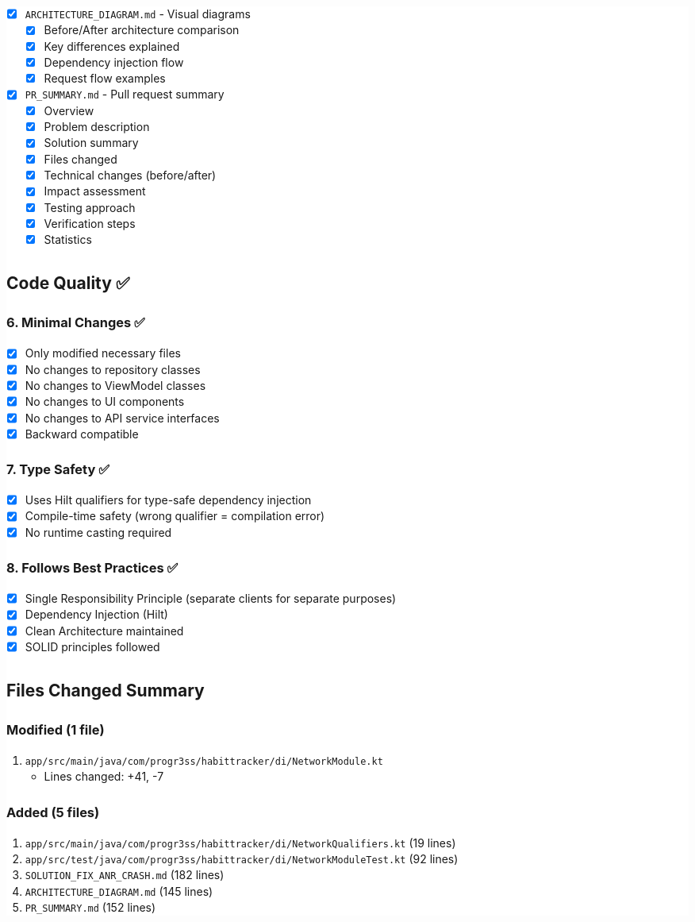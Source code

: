 - [x] `ARCHITECTURE_DIAGRAM.md` - Visual diagrams
  - [x] Before/After architecture comparison
  - [x] Key differences explained
  - [x] Dependency injection flow
  - [x] Request flow examples

- [x] `PR_SUMMARY.md` - Pull request summary
  - [x] Overview
  - [x] Problem description
  - [x] Solution summary
  - [x] Files changed
  - [x] Technical changes (before/after)
  - [x] Impact assessment
  - [x] Testing approach
  - [x] Verification steps
  - [x] Statistics

## Code Quality ✅

### 6. Minimal Changes ✅
- [x] Only modified necessary files
- [x] No changes to repository classes
- [x] No changes to ViewModel classes
- [x] No changes to UI components
- [x] No changes to API service interfaces
- [x] Backward compatible

### 7. Type Safety ✅
- [x] Uses Hilt qualifiers for type-safe dependency injection
- [x] Compile-time safety (wrong qualifier = compilation error)
- [x] No runtime casting required

### 8. Follows Best Practices ✅
- [x] Single Responsibility Principle (separate clients for separate purposes)
- [x] Dependency Injection (Hilt)
- [x] Clean Architecture maintained
- [x] SOLID principles followed

## Files Changed Summary

### Modified (1 file)
1. `app/src/main/java/com/progr3ss/habittracker/di/NetworkModule.kt`
   - Lines changed: +41, -7

### Added (5 files)
1. `app/src/main/java/com/progr3ss/habittracker/di/NetworkQualifiers.kt` (19 lines)
2. `app/src/test/java/com/progr3ss/habittracker/di/NetworkModuleTest.kt` (92 lines)
3. `SOLUTION_FIX_ANR_CRASH.md` (182 lines)
4. `ARCHITECTURE_DIAGRAM.md` (145 lines)
5. `PR_SUMMARY.md` (152 lines)
